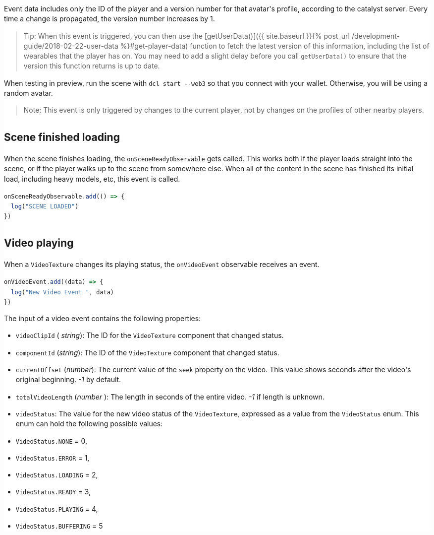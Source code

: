 Event data includes only the ID of the player and a version number for that avatar's profile, according to the catalyst server. Every time a change is propagated, the version number increases by 1.

> Tip: When this event is triggered, you can then use the [getUserData()]({{ site.baseurl }}{% post_url /development-guide/2018-02-22-user-data %}#get-player-data) function to fetch the latest version of this information, including the list of wearables that the player has on. You may need to add a slight delay before you call `getUserData()` to ensure that the version this function returns is up to date.

When testing in preview, run the scene with `dcl start --web3` so that you connect with your wallet. Otherwise, you will be using a random avatar.

> Note: This event is only triggered by changes to the current player, not by changes on the profiles of other nearby players.

## Scene finished loading

When the scene finishes loading, the `onSceneReadyObservable` gets called. This works both if the player loads straight into the scene, or if the player walks up to the scene from somewhere else. When all of the content in the scene has finished its initial load, including heavy models, etc, this event is called.

```ts
onSceneReadyObservable.add(() => {
  log("SCENE LOADED")
})
```

## Video playing

When a `VideoTexture` changes its playing status, the `onVideoEvent` observable receives an event.

```ts
onVideoEvent.add((data) => {
  log("New Video Event ", data)
})
```

The input of a video event contains the following properties:

- `videoClipId` ( _string_): The ID for the `VideoTexture` component that changed status.
- `componentId` (_string_): The ID of the `VideoTexture` component that changed status.
- `currentOffset` (_number_): The current value of the `seek` property on the video. This value shows seconds after the video's original beginning. _-1_ by default.
- `totalVideoLength` (_number_ ): The length in seconds of the entire video. _-1_ if length is unknown.
- `videoStatus`: The value for the new video status of the `VideoTexture`, expressed as a value from the `VideoStatus` enum. This enum can hold the following possible values:

- `VideoStatus.NONE` = 0,
- `VideoStatus.ERROR` = 1,
- `VideoStatus.LOADING` = 2,
- `VideoStatus.READY` = 3,
- `VideoStatus.PLAYING` = 4,
- `VideoStatus.BUFFERING` = 5
